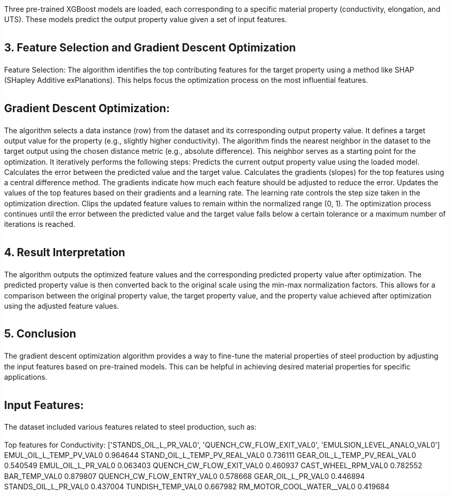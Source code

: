 Three pre-trained XGBoost models are loaded, each corresponding to a specific material property (conductivity, elongation, and UTS). These models predict the output property value given a set of input features.

## 3. Feature Selection and Gradient Descent Optimization

Feature Selection: The algorithm identifies the top contributing features for the target property using a method like SHAP (SHapley Additive exPlanations). This helps focus the optimization process on the most influential features.

## Gradient Descent Optimization:

The algorithm selects a data instance (row) from the dataset and its corresponding output property value.
It defines a target output value for the property (e.g., slightly higher conductivity).
The algorithm finds the nearest neighbor in the dataset to the target output using the chosen distance metric (e.g., absolute difference). This neighbor serves as a starting point for the optimization.
It iteratively performs the following steps:
Predicts the current output property value using the loaded model.
Calculates the error between the predicted value and the target value.
Calculates the gradients (slopes) for the top features using a central difference method. The gradients indicate how much each feature should be adjusted to reduce the error.
Updates the values of the top features based on their gradients and a learning rate. The learning rate controls the step size taken in the optimization direction.
Clips the updated feature values to remain within the normalized range (0, 1).
The optimization process continues until the error between the predicted value and the target value falls below a certain tolerance or a maximum number of iterations is reached.

## 4. Result Interpretation

The algorithm outputs the optimized feature values and the corresponding predicted property value after optimization.
The predicted property value is then converted back to the original scale using the min-max normalization factors.
This allows for a comparison between the original property value, the target property value, and the property value achieved after optimization using the adjusted feature values.

## 5. Conclusion

The gradient descent optimization algorithm provides a way to fine-tune the material properties of steel production by adjusting the input features based on pre-trained models. This can be helpful in achieving desired material properties for specific applications.


## Input Features:

The dataset included various features related to steel production, such as:

Top features for Conductivity: ['STANDS_OIL_L_PR_VAL0', 'QUENCH_CW_FLOW_EXIT_VAL0', 'EMULSION_LEVEL_ANALO_VAL0']
EMUL_OIL_L_TEMP_PV_VAL0          0.964644
STAND_OIL_L_TEMP_PV_REAL_VAL0    0.736111
GEAR_OIL_L_TEMP_PV_REAL_VAL0     0.540549
EMUL_OIL_L_PR_VAL0               0.063403
QUENCH_CW_FLOW_EXIT_VAL0         0.460937
CAST_WHEEL_RPM_VAL0              0.782552
BAR_TEMP_VAL0                    0.879807
QUENCH_CW_FLOW_ENTRY_VAL0        0.578668
GEAR_OIL_L_PR_VAL0               0.446894
STANDS_OIL_L_PR_VAL0             0.437004
TUNDISH_TEMP_VAL0                0.667982
RM_MOTOR_COOL_WATER__VAL0        0.419684